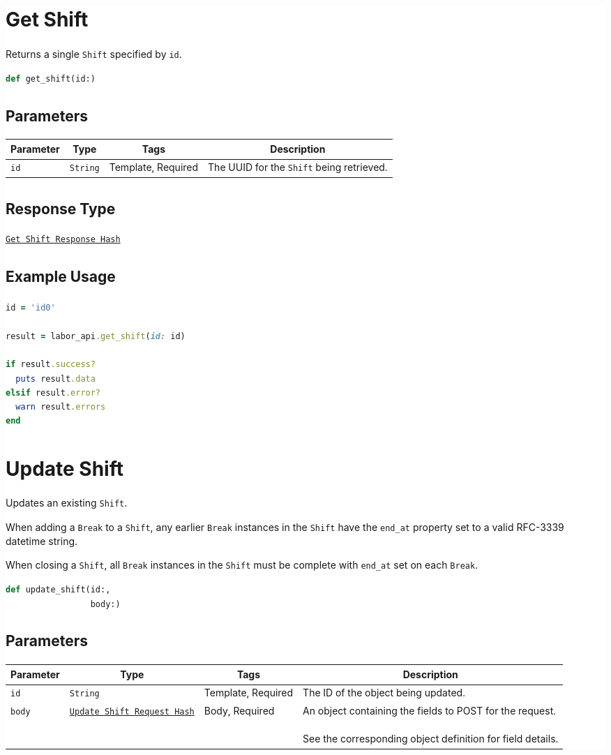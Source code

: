 
# Get Shift

Returns a single `Shift` specified by `id`.

```ruby
def get_shift(id:)
```

## Parameters

| Parameter | Type | Tags | Description |
|  --- | --- | --- | --- |
| `id` | `String` | Template, Required | The UUID for the `Shift` being retrieved. |

## Response Type

[`Get Shift Response Hash`](/doc/models/get-shift-response.md)

## Example Usage

```ruby
id = 'id0'

result = labor_api.get_shift(id: id)

if result.success?
  puts result.data
elsif result.error?
  warn result.errors
end
```


# Update Shift

Updates an existing `Shift`.

When adding a `Break` to a `Shift`, any earlier `Break` instances in the `Shift` have
the `end_at` property set to a valid RFC-3339 datetime string.

When closing a `Shift`, all `Break` instances in the `Shift` must be complete with `end_at`
set on each `Break`.

```ruby
def update_shift(id:,
                 body:)
```

## Parameters

| Parameter | Type | Tags | Description |
|  --- | --- | --- | --- |
| `id` | `String` | Template, Required | The ID of the object being updated. |
| `body` | [`Update Shift Request Hash`](/doc/models/update-shift-request.md) | Body, Required | An object containing the fields to POST for the request.<br><br>See the corresponding object definition for field details. |
